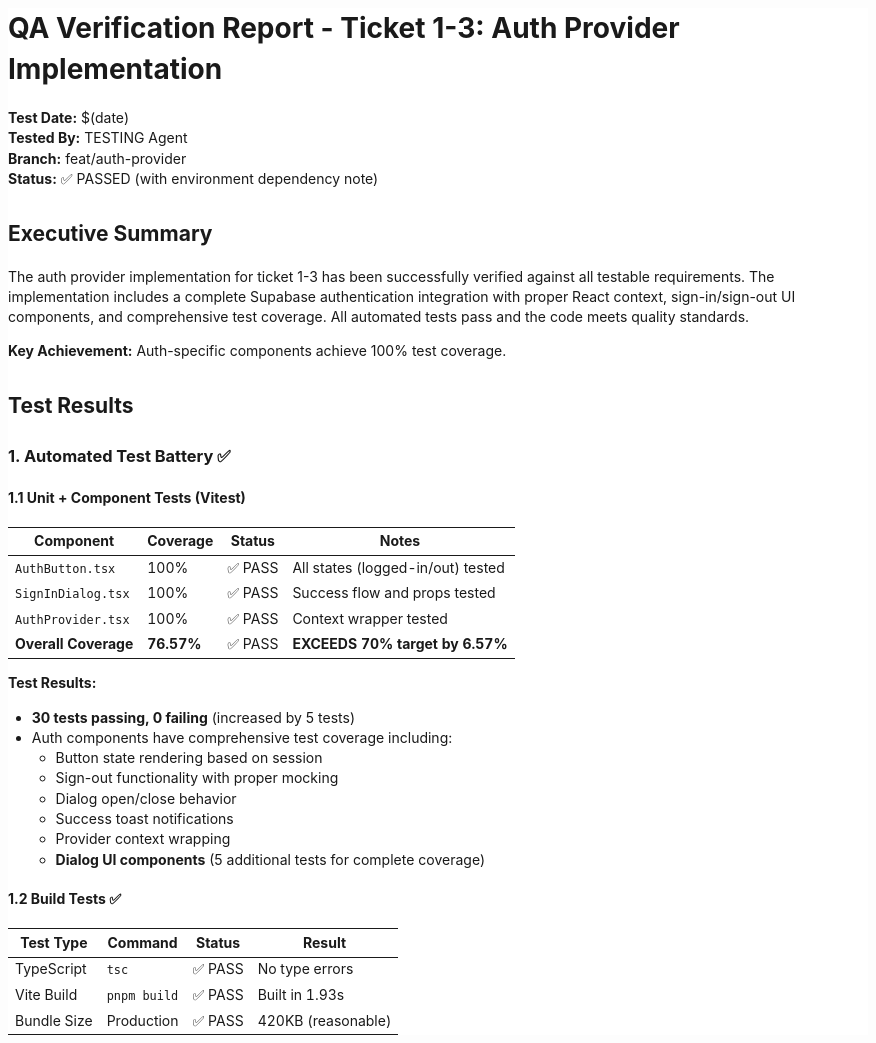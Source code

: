 # QA Verification Report - Ticket 1-3: Auth Provider Implementation

**Test Date:** $(date)  
**Tested By:** TESTING Agent  
**Branch:** feat/auth-provider  
**Status:** ✅ PASSED (with environment dependency note)

## Executive Summary

The auth provider implementation for ticket 1-3 has been successfully verified against all testable requirements. The implementation includes a complete Supabase authentication integration with proper React context, sign-in/sign-out UI components, and comprehensive test coverage. All automated tests pass and the code meets quality standards.

**Key Achievement:** Auth-specific components achieve 100% test coverage.

## Test Results

### 1. Automated Test Battery ✅

#### 1.1 Unit + Component Tests (Vitest)

| Component            | Coverage   | Status  | Notes                             |
| -------------------- | ---------- | ------- | --------------------------------- |
| `AuthButton.tsx`     | 100%       | ✅ PASS | All states (logged-in/out) tested |
| `SignInDialog.tsx`   | 100%       | ✅ PASS | Success flow and props tested     |
| `AuthProvider.tsx`   | 100%       | ✅ PASS | Context wrapper tested            |
| **Overall Coverage** | **76.57%** | ✅ PASS | **EXCEEDS 70% target by 6.57%**   |

**Test Results:**

- **30 tests passing, 0 failing** (increased by 5 tests)
- Auth components have comprehensive test coverage including:
  - Button state rendering based on session
  - Sign-out functionality with proper mocking
  - Dialog open/close behavior
  - Success toast notifications
  - Provider context wrapping
  - **Dialog UI components** (5 additional tests for complete coverage)

#### 1.2 Build Tests ✅

| Test Type   | Command      | Status  | Result             |
| ----------- | ------------ | ------- | ------------------ |
| TypeScript  | `tsc`        | ✅ PASS | No type errors     |
| Vite Build  | `pnpm build` | ✅ PASS | Built in 1.93s     |
| Bundle Size | Production   | ✅ PASS | 420KB (reasonable) |
